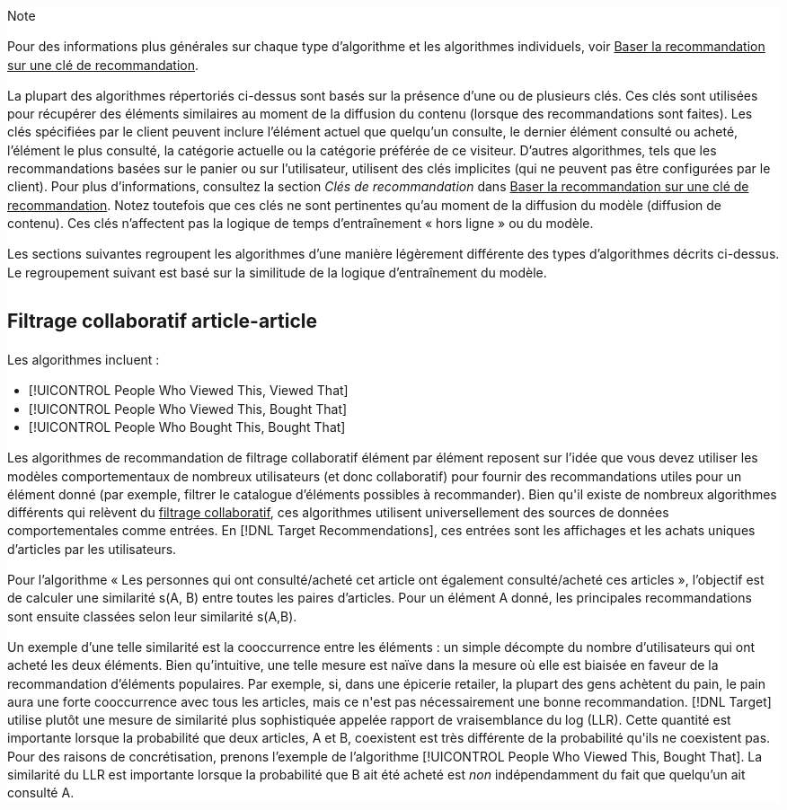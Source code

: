 >[!NOTE]
>
>Pour des informations plus générales sur chaque type d’algorithme et les algorithmes individuels, voir [Baser la recommandation sur une clé de recommandation](/help/main/c-recommendations/c-algorithms/base-the-recommendation-on-a-recommendation-key.md).

La plupart des algorithmes répertoriés ci-dessus sont basés sur la présence d’une ou de plusieurs clés. Ces clés sont utilisées pour récupérer des éléments similaires au moment de la diffusion du contenu (lorsque des recommandations sont faites). Les clés spécifiées par le client peuvent inclure l’élément actuel que quelqu’un consulte, le dernier élément consulté ou acheté, l’élément le plus consulté, la catégorie actuelle ou la catégorie préférée de ce visiteur. D’autres algorithmes, tels que les recommandations basées sur le panier ou sur l’utilisateur, utilisent des clés implicites (qui ne peuvent pas être configurées par le client). Pour plus d’informations, consultez la section *Clés de recommandation* dans [Baser la recommandation sur une clé de recommandation](/help/main/c-recommendations/c-algorithms/base-the-recommendation-on-a-recommendation-key.md#keys). Notez toutefois que ces clés ne sont pertinentes qu’au moment de la diffusion du modèle (diffusion de contenu). Ces clés n’affectent pas la logique de temps d’entraînement « hors ligne » ou du modèle.

Les sections suivantes regroupent les algorithmes d’une manière légèrement différente des types d’algorithmes décrits ci-dessus. Le regroupement suivant est basé sur la similitude de la logique d’entraînement du modèle.

## Filtrage collaboratif article-article

Les algorithmes incluent :

* [!UICONTROL People Who Viewed This, Viewed That]
* [!UICONTROL People Who Viewed This, Bought That]
* [!UICONTROL People Who Bought This, Bought That]

Les algorithmes de recommandation de filtrage collaboratif élément par élément reposent sur l’idée que vous devez utiliser les modèles comportementaux de nombreux utilisateurs (et donc collaboratif) pour fournir des recommandations utiles pour un élément donné (par exemple, filtrer le catalogue d’éléments possibles à recommander). Bien qu&#39;il existe de nombreux algorithmes différents qui relèvent du [filtrage collaboratif](https://en.wikipedia.org/wiki/Collaborative_filtering), ces algorithmes utilisent universellement des sources de données comportementales comme entrées. En [!DNL Target Recommendations], ces entrées sont les affichages et les achats uniques d’articles par les utilisateurs.

Pour l’algorithme « Les personnes qui ont consulté/acheté cet article ont également consulté/acheté ces articles », l’objectif est de calculer une similarité s(A, B) entre toutes les paires d’articles. Pour un élément A donné, les principales recommandations sont ensuite classées selon leur similarité s(A,B).

Un exemple d’une telle similarité est la cooccurrence entre les éléments : un simple décompte du nombre d’utilisateurs qui ont acheté les deux éléments. Bien qu’intuitive, une telle mesure est naïve dans la mesure où elle est biaisée en faveur de la recommandation d’éléments populaires. Par exemple, si, dans une épicerie retailer, la plupart des gens achètent du pain, le pain aura une forte cooccurrence avec tous les articles, mais ce n&#39;est pas nécessairement une bonne recommandation. [!DNL Target] utilise plutôt une mesure de similarité plus sophistiquée appelée rapport de vraisemblance du log (LLR). Cette quantité est importante lorsque la probabilité que deux articles, A et B, coexistent est très différente de la probabilité qu&#39;ils ne coexistent pas. Pour des raisons de concrétisation, prenons l’exemple de l’algorithme [!UICONTROL People Who Viewed This, Bought That]. La similarité du LLR est importante lorsque la probabilité que B ait été acheté est *non* indépendamment du fait que quelqu’un ait consulté A.
